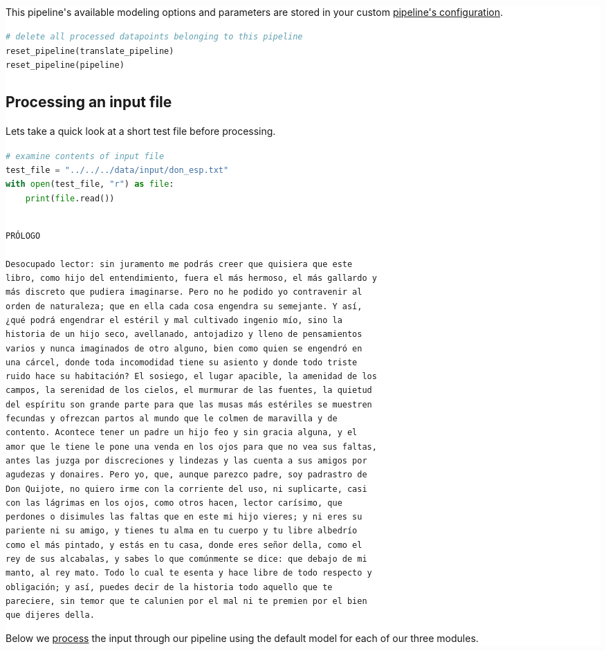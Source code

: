 This pipeline's available modeling options and parameters are stored in your custom [pipeline's configuration](../../system/create_save_load.md).


```python
# delete all processed datapoints belonging to this pipeline
reset_pipeline(translate_pipeline)
reset_pipeline(pipeline)
```

## Processing an input file

Lets take a quick look at a short test file before processing.


```python
# examine contents of input file
test_file = "../../../data/input/don_esp.txt"
with open(test_file, "r") as file:
    print(file.read())
    
```

    PRÓLOGO
    
    Desocupado lector: sin juramento me podrás creer que quisiera que este
    libro, como hijo del entendimiento, fuera el más hermoso, el más gallardo y
    más discreto que pudiera imaginarse. Pero no he podido yo contravenir al
    orden de naturaleza; que en ella cada cosa engendra su semejante. Y así,
    ¿qué podrá engendrar el estéril y mal cultivado ingenio mío, sino la
    historia de un hijo seco, avellanado, antojadizo y lleno de pensamientos
    varios y nunca imaginados de otro alguno, bien como quien se engendró en
    una cárcel, donde toda incomodidad tiene su asiento y donde todo triste
    ruido hace su habitación? El sosiego, el lugar apacible, la amenidad de los
    campos, la serenidad de los cielos, el murmurar de las fuentes, la quietud
    del espíritu son grande parte para que las musas más estériles se muestren
    fecundas y ofrezcan partos al mundo que le colmen de maravilla y de
    contento. Acontece tener un padre un hijo feo y sin gracia alguna, y el
    amor que le tiene le pone una venda en los ojos para que no vea sus faltas,
    antes las juzga por discreciones y lindezas y las cuenta a sus amigos por
    agudezas y donaires. Pero yo, que, aunque parezco padre, soy padrastro de
    Don Quijote, no quiero irme con la corriente del uso, ni suplicarte, casi
    con las lágrimas en los ojos, como otros hacen, lector carísimo, que
    perdones o disimules las faltas que en este mi hijo vieres; y ni eres su
    pariente ni su amigo, y tienes tu alma en tu cuerpo y tu libre albedrío
    como el más pintado, y estás en tu casa, donde eres señor della, como el
    rey de sus alcabalas, y sabes lo que comúnmente se dice: que debajo de mi
    manto, al rey mato. Todo lo cual te esenta y hace libre de todo respecto y
    obligación; y así, puedes decir de la historia todo aquello que te
    pareciere, sin temor que te calunien por el mal ni te premien por el bien
    que dijeres della.


Below we [process](../../system/process.md) the input through our pipeline using the default model for each of our three modules.
